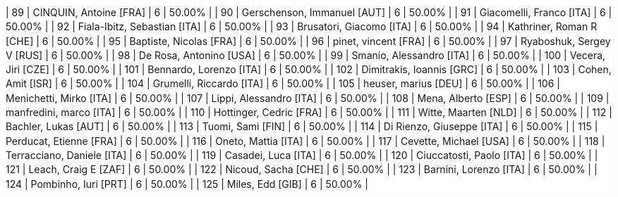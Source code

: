 |  89  | CINQUIN, Antoine [FRA] |  6 |  50.00% |
|  90  | Gerschenson, Immanuel [AUT] |  6 |  50.00% |
|  91  | Giacomelli, Franco [ITA] |  6 |  50.00% |
|  92  | Fiala-Ibitz, Sebastian [ITA] |  6 |  50.00% |
|  93  | Brusatori, Giacomo [ITA] |  6 |  50.00% |
|  94  | Kathriner, Roman R [CHE] |  6 |  50.00% |
|  95  | Baptiste, Nicolas [FRA] |  6 |  50.00% |
|  96  | pinet, vincent [FRA] |  6 |  50.00% |
|  97  | Ryaboshuk, Sergey V [RUS] |  6 |  50.00% |
|  98  | De Rosa, Antonino [USA] |  6 |  50.00% |
|  99  | Smanio, Alessandro [ITA] |  6 |  50.00% |
|  100  | Vecera, Jiri [CZE] |  6 |  50.00% |
|  101  | Bennardo, Lorenzo [ITA] |  6 |  50.00% |
|  102  | Dimitrakis, Ioannis [GRC] |  6 |  50.00% |
|  103  | Cohen, Amit [ISR] |  6 |  50.00% |
|  104  | Grumelli, Riccardo [ITA] |  6 |  50.00% |
|  105  | heuser, marius [DEU] |  6 |  50.00% |
|  106  | Menichetti, Mirko [ITA] |  6 |  50.00% |
|  107  | Lippi, Alessandro [ITA] |  6 |  50.00% |
|  108  | Mena, Alberto [ESP] |  6 |  50.00% |
|  109  | manfredini, marco [ITA] |  6 |  50.00% |
|  110  | Hottinger, Cedric [FRA] |  6 |  50.00% |
|  111  | Witte, Maarten [NLD] |  6 |  50.00% |
|  112  | Bachler, Lukas [AUT] |  6 |  50.00% |
|  113  | Tuomi, Sami [FIN] |  6 |  50.00% |
|  114  | Di Rienzo, Giuseppe [ITA] |  6 |  50.00% |
|  115  | Perducat, Etienne [FRA] |  6 |  50.00% |
|  116  | Oneto, Mattia [ITA] |  6 |  50.00% |
|  117  | Cevette, Michael [USA] |  6 |  50.00% |
|  118  | Terracciano, Daniele [ITA] |  6 |  50.00% |
|  119  | Casadei, Luca [ITA] |  6 |  50.00% |
|  120  | Ciuccatosti, Paolo [ITA] |  6 |  50.00% |
|  121  | Leach, Craig E [ZAF] |  6 |  50.00% |
|  122  | Nicoud, Sacha [CHE] |  6 |  50.00% |
|  123  | Barnini, Lorenzo [ITA] |  6 |  50.00% |
|  124  | Pombinho, Iuri [PRT] |  6 |  50.00% |
|  125  | Miles, Edd [GIB] |  6 |  50.00% |
